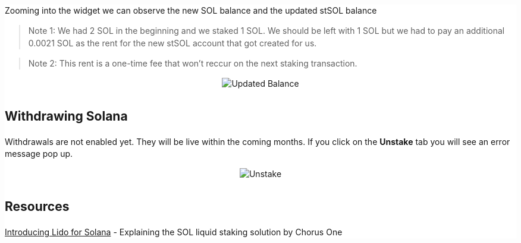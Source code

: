 Zooming into the widget we can observe the new SOL balance and the updated stSOL balance

> Note 1: We had 2 SOL in the beginning and we staked 1 SOL. We should be left with 1 SOL but we had to pay an additional 0.0021 SOL as the rent for the new stSOL account that got created for us.

> Note 2: This rent is a one-time fee that won’t reccur on the next staking transaction.


<p align="center">
    <img src={updated} alt="Updated Balance" width="450"/>
</p>


## Withdrawing Solana
Withdrawals are not enabled yet. They will be live within the coming months. If you click on the **Unstake** tab you will see an error message pop up.

<p align="center">
    <img src={unstake} alt="Unstake" width="450"/>
</p>

## Resources
[Introducing Lido for Solana](https://medium.com/chorus-one/introducing-lido-for-solana-8aa02db8503) - Explaining the SOL liquid staking solution by Chorus One




